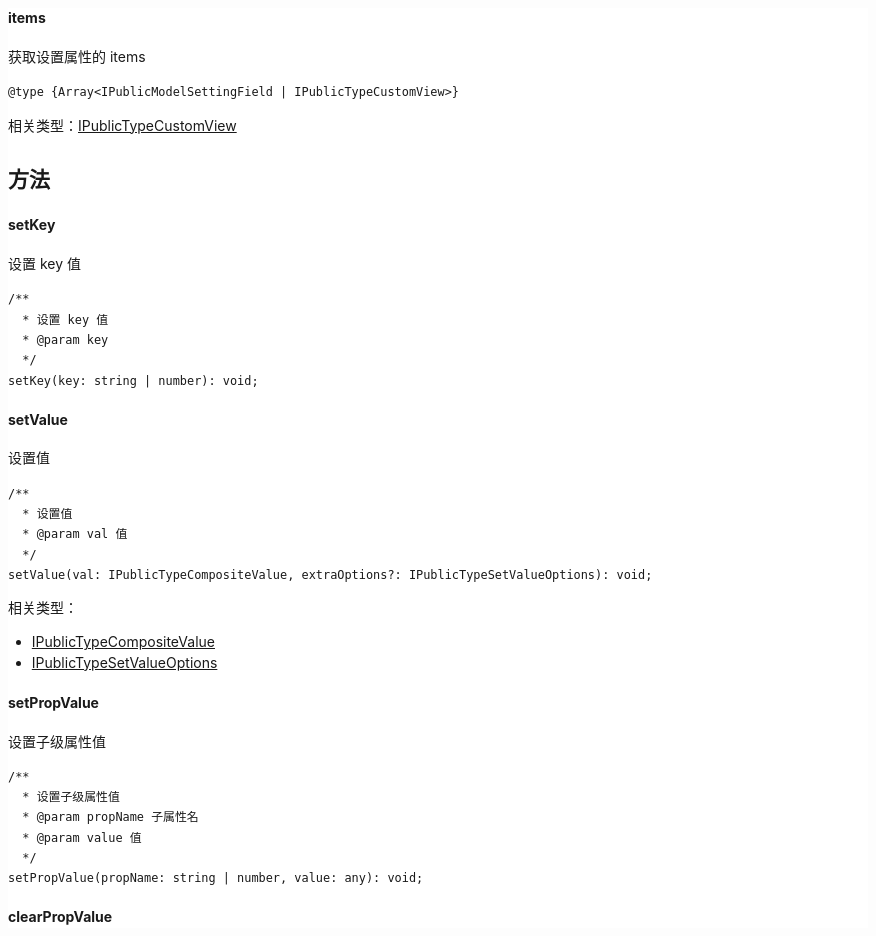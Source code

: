 #### items

获取设置属性的 items

`@type {Array<IPublicModelSettingField | IPublicTypeCustomView>}`

相关类型：[IPublicTypeCustomView](https://github.com/alibaba/lowcode-engine/blob/main/packages/types/src/shell/type/custom-view.ts)

## 方法

#### setKey

设置 key 值

```
/**
  * 设置 key 值
  * @param key
  */
setKey(key: string | number): void;
```

#### setValue

设置值

```
/**
  * 设置值
  * @param val 值
  */
setValue(val: IPublicTypeCompositeValue, extraOptions?: IPublicTypeSetValueOptions): void;
```

相关类型：
- [IPublicTypeCompositeValue](https://github.com/alibaba/lowcode-engine/blob/main/packages/types/src/shell/type/composite-value.ts)
- [IPublicTypeSetValueOptions](https://github.com/alibaba/lowcode-engine/blob/main/packages/types/src/shell/type/set-value-options.ts)

#### setPropValue

设置子级属性值

```
/**
  * 设置子级属性值
  * @param propName 子属性名
  * @param value 值
  */
setPropValue(propName: string | number, value: any): void;
```

#### clearPropValue
